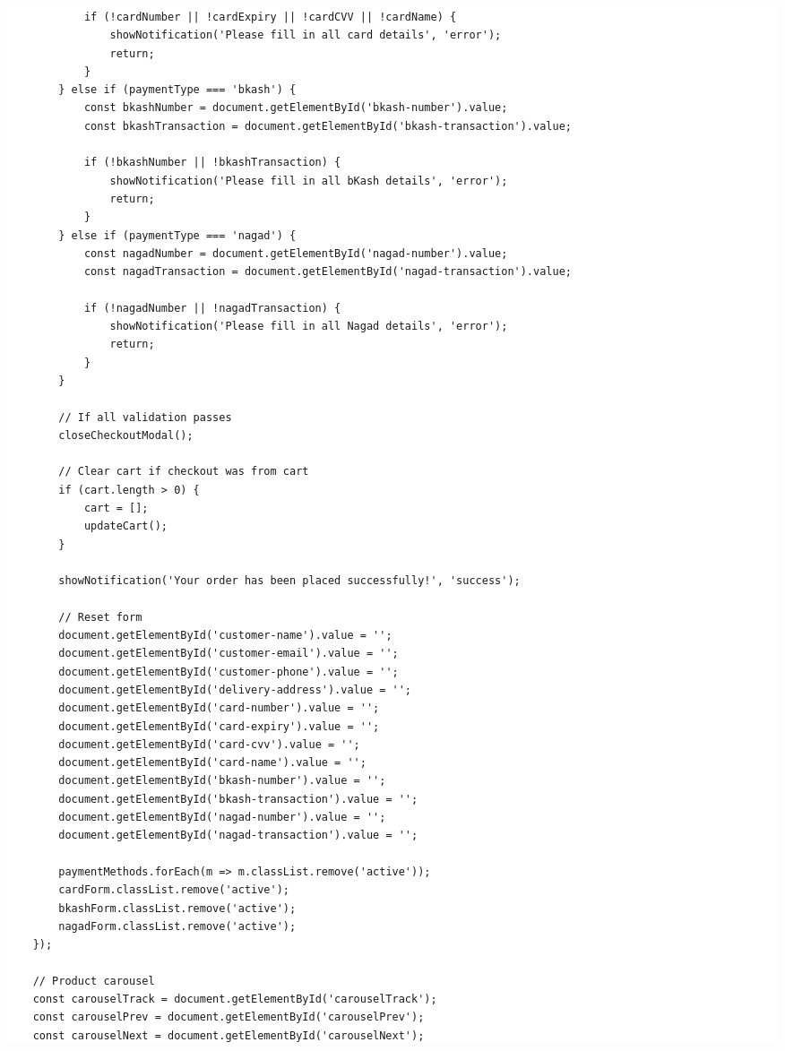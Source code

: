                 if (!cardNumber || !cardExpiry || !cardCVV || !cardName) {
                    showNotification('Please fill in all card details', 'error');
                    return;
                }
            } else if (paymentType === 'bkash') {
                const bkashNumber = document.getElementById('bkash-number').value;
                const bkashTransaction = document.getElementById('bkash-transaction').value;
                
                if (!bkashNumber || !bkashTransaction) {
                    showNotification('Please fill in all bKash details', 'error');
                    return;
                }
            } else if (paymentType === 'nagad') {
                const nagadNumber = document.getElementById('nagad-number').value;
                const nagadTransaction = document.getElementById('nagad-transaction').value;
                
                if (!nagadNumber || !nagadTransaction) {
                    showNotification('Please fill in all Nagad details', 'error');
                    return;
                }
            }
            
            // If all validation passes
            closeCheckoutModal();
            
            // Clear cart if checkout was from cart
            if (cart.length > 0) {
                cart = [];
                updateCart();
            }
            
            showNotification('Your order has been placed successfully!', 'success');
            
            // Reset form
            document.getElementById('customer-name').value = '';
            document.getElementById('customer-email').value = '';
            document.getElementById('customer-phone').value = '';
            document.getElementById('delivery-address').value = '';
            document.getElementById('card-number').value = '';
            document.getElementById('card-expiry').value = '';
            document.getElementById('card-cvv').value = '';
            document.getElementById('card-name').value = '';
            document.getElementById('bkash-number').value = '';
            document.getElementById('bkash-transaction').value = '';
            document.getElementById('nagad-number').value = '';
            document.getElementById('nagad-transaction').value = '';
            
            paymentMethods.forEach(m => m.classList.remove('active'));
            cardForm.classList.remove('active');
            bkashForm.classList.remove('active');
            nagadForm.classList.remove('active');
        });
        
        // Product carousel
        const carouselTrack = document.getElementById('carouselTrack');
        const carouselPrev = document.getElementById('carouselPrev');
        const carouselNext = document.getElementById('carouselNext');
        